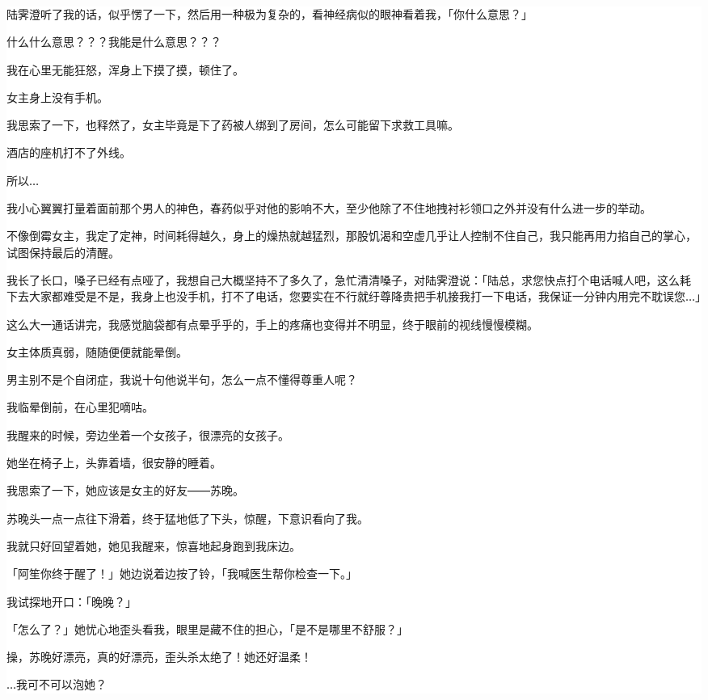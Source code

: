 
陆霁澄听了我的话，似乎愣了一下，然后用一种极为复杂的，看神经病似的眼神看着我，「你什么意思？」


什么什么意思？？？我能是什么意思？？？


我在心里无能狂怒，浑身上下摸了摸，顿住了。


女主身上没有手机。


我思索了一下，也释然了，女主毕竟是下了药被人绑到了房间，怎么可能留下求救工具嘛。


酒店的座机打不了外线。


所以…


我小心翼翼打量着面前那个男人的神色，春药似乎对他的影响不大，至少他除了不住地拽衬衫领口之外并没有什么进一步的举动。


不像倒霉女主，我定了定神，时间耗得越久，身上的燥热就越猛烈，那股饥渴和空虚几乎让人控制不住自己，我只能再用力掐自己的掌心，试图保持最后的清醒。


我长了长口，嗓子已经有点哑了，我想自己大概坚持不了多久了，急忙清清嗓子，对陆霁澄说：「陆总，求您快点打个电话喊人吧，这么耗下去大家都难受是不是，我身上也没手机，打不了电话，您要实在不行就纡尊降贵把手机接我打一下电话，我保证一分钟内用完不耽误您…」


这么大一通话讲完，我感觉脑袋都有点晕乎乎的，手上的疼痛也变得并不明显，终于眼前的视线慢慢模糊。


女主体质真弱，随随便便就能晕倒。


男主别不是个自闭症，我说十句他说半句，怎么一点不懂得尊重人呢？


我临晕倒前，在心里犯嘀咕。


我醒来的时候，旁边坐着一个女孩子，很漂亮的女孩子。


她坐在椅子上，头靠着墙，很安静的睡着。


我思索了一下，她应该是女主的好友——苏晚。


苏晚头一点一点往下滑着，终于猛地低了下头，惊醒，下意识看向了我。


我就只好回望着她，她见我醒来，惊喜地起身跑到我床边。


「阿笙你终于醒了！」她边说着边按了铃，「我喊医生帮你检查一下。」


我试探地开口：「晚晚？」


「怎么了？」她忧心地歪头看我，眼里是藏不住的担心，「是不是哪里不舒服？」


操，苏晚好漂亮，真的好漂亮，歪头杀太绝了！她还好温柔！


…我可不可以泡她？
